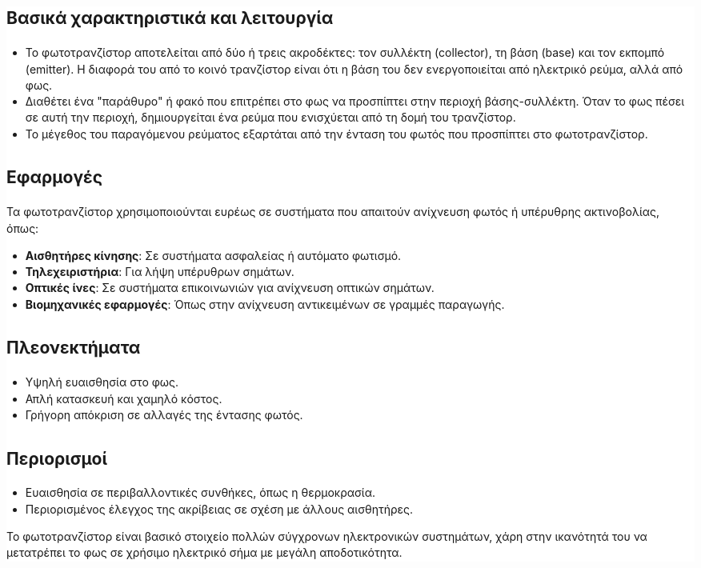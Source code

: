 ## Βασικά χαρακτηριστικά και λειτουργία

- Το φωτοτρανζίστορ αποτελείται από δύο ή τρεις ακροδέκτες: τον συλλέκτη (collector), τη βάση (base) και τον εκπομπό (emitter). Η διαφορά του από το κοινό τρανζίστορ είναι ότι η βάση του δεν ενεργοποιείται από ηλεκτρικό ρεύμα, αλλά από φως.
- Διαθέτει ένα "παράθυρο" ή φακό που επιτρέπει στο φως να προσπίπτει στην περιοχή βάσης-συλλέκτη. Όταν το φως πέσει σε αυτή την περιοχή, δημιουργείται ένα ρεύμα που ενισχύεται από τη δομή του τρανζίστορ.
- Το μέγεθος του παραγόμενου ρεύματος εξαρτάται από την ένταση του φωτός που προσπίπτει στο φωτοτρανζίστορ.

## Εφαρμογές

Τα φωτοτρανζίστορ χρησιμοποιούνται ευρέως σε συστήματα που απαιτούν ανίχνευση φωτός ή υπέρυθρης ακτινοβολίας, όπως:

- **Αισθητήρες κίνησης**: Σε συστήματα ασφαλείας ή αυτόματο φωτισμό.
- **Τηλεχειριστήρια**: Για λήψη υπέρυθρων σημάτων.
- **Οπτικές ίνες**: Σε συστήματα επικοινωνιών για ανίχνευση οπτικών σημάτων.
- **Βιομηχανικές εφαρμογές**: Όπως στην ανίχνευση αντικειμένων σε γραμμές παραγωγής.

## Πλεονεκτήματα

- Υψηλή ευαισθησία στο φως.
- Απλή κατασκευή και χαμηλό κόστος.
- Γρήγορη απόκριση σε αλλαγές της έντασης φωτός.

## Περιορισμοί

- Ευαισθησία σε περιβαλλοντικές συνθήκες, όπως η θερμοκρασία.
- Περιορισμένος έλεγχος της ακρίβειας σε σχέση με άλλους αισθητήρες.

Το φωτοτρανζίστορ είναι βασικό στοιχείο πολλών σύγχρονων ηλεκτρονικών συστημάτων, χάρη στην ικανότητά του να μετατρέπει το φως σε χρήσιμο ηλεκτρικό σήμα με μεγάλη αποδοτικότητα.